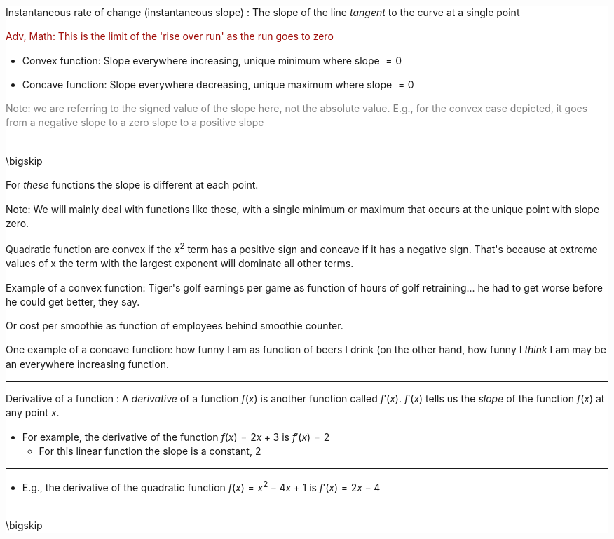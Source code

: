Instantaneous rate of change (instantaneous slope)
:    The slope of the line *tangent* to the curve at a single point



<font color='RawSienna'>Adv, Math: This is the limit of the 'rise over run' as the run goes to zero</font>

- Convex function: Slope everywhere increasing, unique minimum where slope $=0$

- Concave function: Slope everywhere decreasing, unique maximum where slope $=0$

<font color='gray'>Note: we are referring to the signed value of the slope here, not the absolute value. E.g., for the convex case depicted, it goes from a negative slope to a zero slope to a positive slope</font>

<br> \bigskip

For *these* functions the slope is different at each point.

Note: We will mainly deal with functions like these,  with a single minimum or maximum that occurs at the unique point with slope zero.

Quadratic function are convex if the $x^2$ term has a positive sign and concave if it has a negative sign.
That's because at extreme values of x the term with the largest exponent will dominate all other terms.

Example of a convex function: Tiger's golf earnings per game as function of hours of golf retraining... he had to get worse before he could get better, they say.

Or cost per smoothie as function of employees behind smoothie counter.

One example of a concave function: how funny I am as function of beers I drink (on the other hand, how funny I *think* I am may be an everywhere increasing function.

***

Derivative of a function
:     A *derivative* of a function $f(x)$ is another function called $f'(x)$. $f'(x)$ tells us the *slope* of the function $f(x)$ at any point $x$.

- For example, the derivative of the function $f(x) = 2x + 3$ is $f'(x) = 2$
    - For this linear function the slope is a constant, 2

***




- E.g., the derivative of the quadratic function $f(x) = x^2 -4x + 1$ is $f'(x) = 2x - 4$

<br> \bigskip

